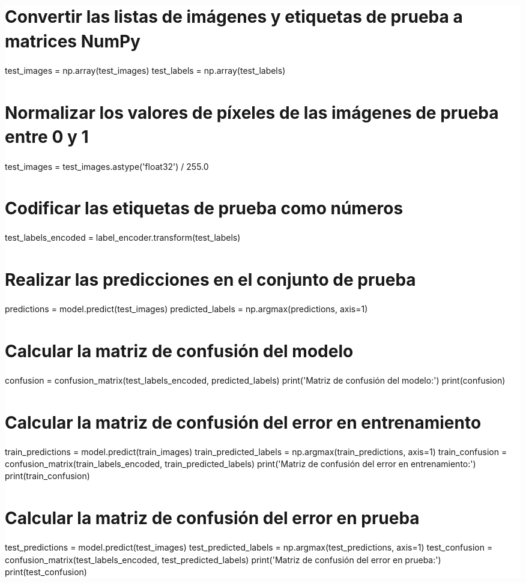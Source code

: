 # Convertir las listas de imágenes y etiquetas de prueba a matrices NumPy
test_images = np.array(test_images)
test_labels = np.array(test_labels)

# Normalizar los valores de píxeles de las imágenes de prueba entre 0 y 1
test_images = test_images.astype('float32') / 255.0

# Codificar las etiquetas de prueba como números
test_labels_encoded = label_encoder.transform(test_labels)

# Realizar las predicciones en el conjunto de prueba
predictions = model.predict(test_images)
predicted_labels = np.argmax(predictions, axis=1)

# Calcular la matriz de confusión del modelo
confusion = confusion_matrix(test_labels_encoded, predicted_labels)
print('Matriz de confusión del modelo:')
print(confusion)

# Calcular la matriz de confusión del error en entrenamiento
train_predictions = model.predict(train_images)
train_predicted_labels = np.argmax(train_predictions, axis=1)
train_confusion = confusion_matrix(train_labels_encoded, train_predicted_labels)
print('Matriz de confusión del error en entrenamiento:')
print(train_confusion)

# Calcular la matriz de confusión del error en prueba
test_predictions = model.predict(test_images)
test_predicted_labels = np.argmax(test_predictions, axis=1)
test_confusion = confusion_matrix(test_labels_encoded, test_predicted_labels)
print('Matriz de confusión del error en prueba:')
print(test_confusion)
